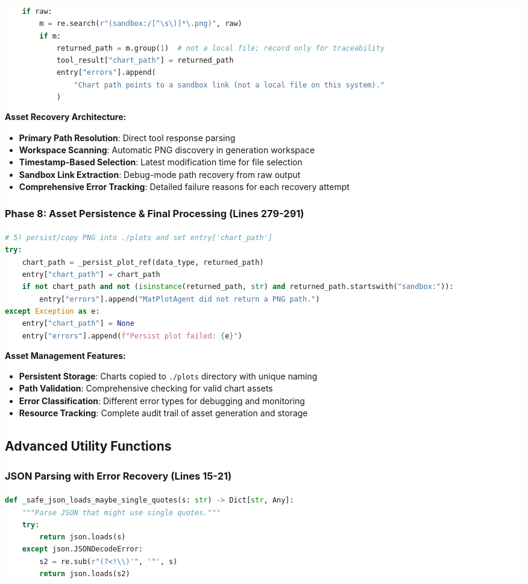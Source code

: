```python
    if raw:
        m = re.search(r"(sandbox:/[^\s\)]*\.png)", raw)
        if m:
            returned_path = m.group(1)  # not a local file; record only for traceability
            tool_result["chart_path"] = returned_path
            entry["errors"].append(
                "Chart path points to a sandbox link (not a local file on this system)."
            )
```

**Asset Recovery Architecture:**
- **Primary Path Resolution**: Direct tool response parsing
- **Workspace Scanning**: Automatic PNG discovery in generation workspace
- **Timestamp-Based Selection**: Latest modification time for file selection
- **Sandbox Link Extraction**: Debug-mode path recovery from raw output
- **Comprehensive Error Tracking**: Detailed failure reasons for each recovery attempt

### **Phase 8: Asset Persistence & Final Processing** (Lines 279-291)
```python
# 5) persist/copy PNG into ./plots and set entry['chart_path']
try:
    chart_path = _persist_plot_ref(data_type, returned_path)
    entry["chart_path"] = chart_path
    if not chart_path and not (isinstance(returned_path, str) and returned_path.startswith("sandbox:")):
        entry["errors"].append("MatPlotAgent did not return a PNG path.")
except Exception as e:
    entry["chart_path"] = None
    entry["errors"].append(f"Persist plot failed: {e}")
```

**Asset Management Features:**
- **Persistent Storage**: Charts copied to `./plots` directory with unique naming
- **Path Validation**: Comprehensive checking for valid chart assets
- **Error Classification**: Different error types for debugging and monitoring
- **Resource Tracking**: Complete audit trail of asset generation and storage

## Advanced Utility Functions

### **JSON Parsing with Error Recovery** (Lines 15-21)
```python
def _safe_json_loads_maybe_single_quotes(s: str) -> Dict[str, Any]:
    """Parse JSON that might use single quotes."""
    try:
        return json.loads(s)
    except json.JSONDecodeError:
        s2 = re.sub(r"(?<!\\)'", '"', s)
        return json.loads(s2)
```
